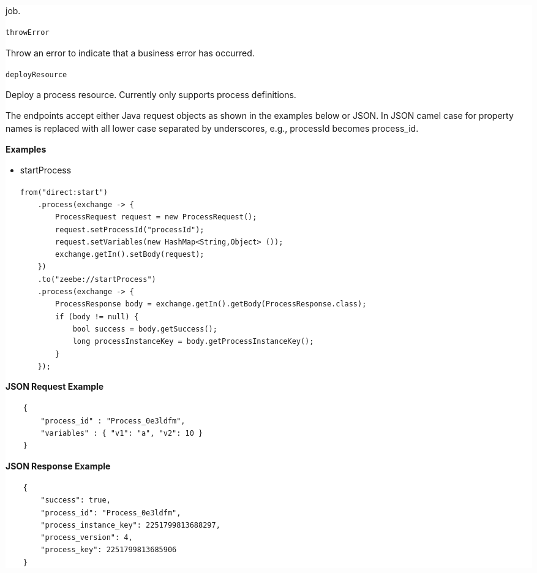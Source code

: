 job.</p></td>
</tr>
<tr class="odd">
<td style="text-align: left;"><p><code>throwError</code></p></td>
<td style="text-align: left;"><p>Throw an error to indicate that a
business error has occurred.</p></td>
</tr>
<tr class="even">
<td style="text-align: left;"><p><code>deployResource</code></p></td>
<td style="text-align: left;"><p>Deploy a process resource. Currently
only supports process definitions.</p></td>
</tr>
</tbody>
</table>

The endpoints accept either Java request objects as shown in the
examples below or JSON. In JSON camel case for property names is
replaced with all lower case separated by underscores, e.g., processId
becomes process\_id.

**Examples**

-   startProcess



        from("direct:start")
            .process(exchange -> {
                ProcessRequest request = new ProcessRequest();
                request.setProcessId("processId");
                request.setVariables(new HashMap<String,Object> ());
                exchange.getIn().setBody(request);
            })
            .to("zeebe://startProcess")
            .process(exchange -> {
                ProcessResponse body = exchange.getIn().getBody(ProcessResponse.class);
                if (body != null) {
                    bool success = body.getSuccess();
                    long processInstanceKey = body.getProcessInstanceKey();
                }
            });

**JSON Request Example**

        {
            "process_id" : "Process_0e3ldfm",
            "variables" : { "v1": "a", "v2": 10 }
        }

**JSON Response Example**

        {
            "success": true,
            "process_id": "Process_0e3ldfm",
            "process_instance_key": 2251799813688297,
            "process_version": 4,
            "process_key": 2251799813685906
        }
